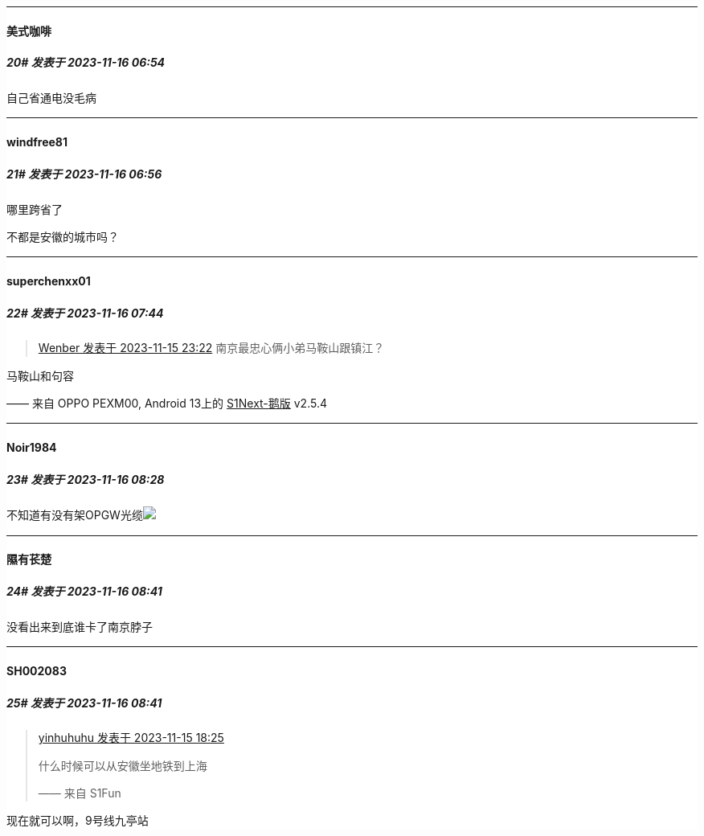 *****

####  美式咖啡  
##### 20#       发表于 2023-11-16 06:54

自己省通电没毛病

*****

####  windfree81  
##### 21#       发表于 2023-11-16 06:56

哪里跨省了

不都是安徽的城市吗？

*****

####  superchenxx01  
##### 22#       发表于 2023-11-16 07:44

<blockquote><a href="httphttps://bbs.saraba1st.com/2b/forum.php?mod=redirect&amp;goto=findpost&amp;pid=63052130&amp;ptid=2160835" target="_blank">Wenber 发表于 2023-11-15 23:22</a>
南京最忠心俩小弟马鞍山跟镇江？</blockquote>
马鞍山和句容

—— 来自 OPPO PEXM00, Android 13上的 [S1Next-鹅版](https://github.com/ykrank/S1-Next/releases) v2.5.4

*****

####  Noir1984  
##### 23#       发表于 2023-11-16 08:28

不知道有没有架OPGW光缆<img src="https://static.saraba1st.com/image/smiley/face2017/066.png" referrerpolicy="no-referrer">

*****

####  隰有苌楚  
##### 24#       发表于 2023-11-16 08:41

没看出来到底谁卡了南京脖子

*****

####  SH002083  
##### 25#       发表于 2023-11-16 08:41

<blockquote><a href="httphttps://bbs.saraba1st.com/2b/forum.php?mod=redirect&amp;goto=findpost&amp;pid=63049885&amp;ptid=2160835" target="_blank">yinhuhuhu 发表于 2023-11-15 18:25</a>

什么时候可以从安徽坐地铁到上海

—— 来自 S1Fun</blockquote>
现在就可以啊，9号线九亭站
